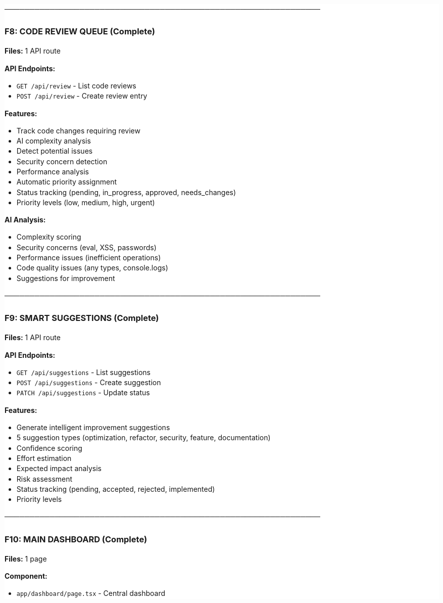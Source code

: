 ───────────────────────────────────────────────────────────────

### F8: CODE REVIEW QUEUE (Complete)
**Files:** 1 API route

**API Endpoints:**
- `GET /api/review` - List code reviews
- `POST /api/review` - Create review entry

**Features:**
- Track code changes requiring review
- AI complexity analysis
- Detect potential issues
- Security concern detection
- Performance analysis
- Automatic priority assignment
- Status tracking (pending, in_progress, approved, needs_changes)
- Priority levels (low, medium, high, urgent)

**AI Analysis:**
- Complexity scoring
- Security concerns (eval, XSS, passwords)
- Performance issues (inefficient operations)
- Code quality issues (any types, console.logs)
- Suggestions for improvement

───────────────────────────────────────────────────────────────

### F9: SMART SUGGESTIONS (Complete)
**Files:** 1 API route

**API Endpoints:**
- `GET /api/suggestions` - List suggestions
- `POST /api/suggestions` - Create suggestion
- `PATCH /api/suggestions` - Update status

**Features:**
- Generate intelligent improvement suggestions
- 5 suggestion types (optimization, refactor, security, feature, documentation)
- Confidence scoring
- Effort estimation
- Expected impact analysis
- Risk assessment
- Status tracking (pending, accepted, rejected, implemented)
- Priority levels

───────────────────────────────────────────────────────────────

### F10: MAIN DASHBOARD (Complete)
**Files:** 1 page

**Component:**
- `app/dashboard/page.tsx` - Central dashboard
